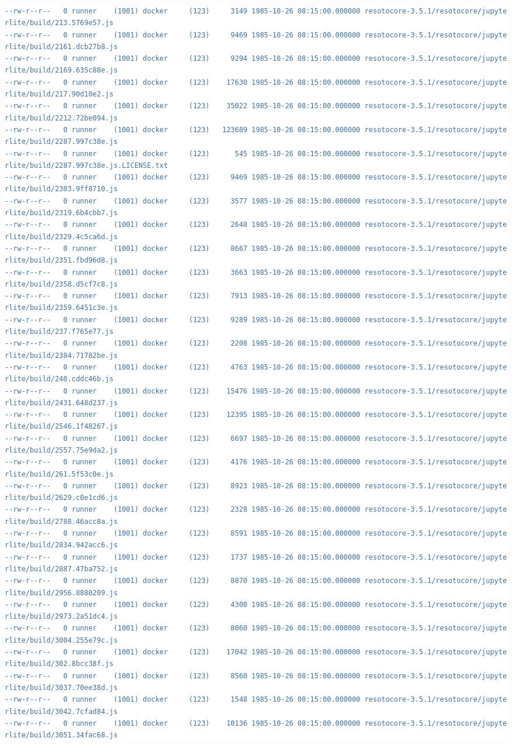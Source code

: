 ```diff
--rw-r--r--   0 runner    (1001) docker     (123)     3149 1985-10-26 08:15:00.000000 resotocore-3.5.1/resotocore/jupyterlite/build/213.5769e57.js
--rw-r--r--   0 runner    (1001) docker     (123)     9469 1985-10-26 08:15:00.000000 resotocore-3.5.1/resotocore/jupyterlite/build/2161.dcb27b8.js
--rw-r--r--   0 runner    (1001) docker     (123)     9294 1985-10-26 08:15:00.000000 resotocore-3.5.1/resotocore/jupyterlite/build/2169.635c88e.js
--rw-r--r--   0 runner    (1001) docker     (123)    17630 1985-10-26 08:15:00.000000 resotocore-3.5.1/resotocore/jupyterlite/build/217.90d10e2.js
--rw-r--r--   0 runner    (1001) docker     (123)    35022 1985-10-26 08:15:00.000000 resotocore-3.5.1/resotocore/jupyterlite/build/2212.72be094.js
--rw-r--r--   0 runner    (1001) docker     (123)   123689 1985-10-26 08:15:00.000000 resotocore-3.5.1/resotocore/jupyterlite/build/2287.997c38e.js
--rw-r--r--   0 runner    (1001) docker     (123)      545 1985-10-26 08:15:00.000000 resotocore-3.5.1/resotocore/jupyterlite/build/2287.997c38e.js.LICENSE.txt
--rw-r--r--   0 runner    (1001) docker     (123)     9469 1985-10-26 08:15:00.000000 resotocore-3.5.1/resotocore/jupyterlite/build/2303.9ff8710.js
--rw-r--r--   0 runner    (1001) docker     (123)     3577 1985-10-26 08:15:00.000000 resotocore-3.5.1/resotocore/jupyterlite/build/2319.6b4cbb7.js
--rw-r--r--   0 runner    (1001) docker     (123)     2648 1985-10-26 08:15:00.000000 resotocore-3.5.1/resotocore/jupyterlite/build/2329.4c5ca6d.js
--rw-r--r--   0 runner    (1001) docker     (123)     8667 1985-10-26 08:15:00.000000 resotocore-3.5.1/resotocore/jupyterlite/build/2351.fbd96d8.js
--rw-r--r--   0 runner    (1001) docker     (123)     3663 1985-10-26 08:15:00.000000 resotocore-3.5.1/resotocore/jupyterlite/build/2358.d5cf7c8.js
--rw-r--r--   0 runner    (1001) docker     (123)     7913 1985-10-26 08:15:00.000000 resotocore-3.5.1/resotocore/jupyterlite/build/2359.6451c3e.js
--rw-r--r--   0 runner    (1001) docker     (123)     9289 1985-10-26 08:15:00.000000 resotocore-3.5.1/resotocore/jupyterlite/build/237.f765e77.js
--rw-r--r--   0 runner    (1001) docker     (123)     2208 1985-10-26 08:15:00.000000 resotocore-3.5.1/resotocore/jupyterlite/build/2384.71782be.js
--rw-r--r--   0 runner    (1001) docker     (123)     4763 1985-10-26 08:15:00.000000 resotocore-3.5.1/resotocore/jupyterlite/build/240.cddc46b.js
--rw-r--r--   0 runner    (1001) docker     (123)    15476 1985-10-26 08:15:00.000000 resotocore-3.5.1/resotocore/jupyterlite/build/2431.648d237.js
--rw-r--r--   0 runner    (1001) docker     (123)    12395 1985-10-26 08:15:00.000000 resotocore-3.5.1/resotocore/jupyterlite/build/2546.1f48267.js
--rw-r--r--   0 runner    (1001) docker     (123)     6697 1985-10-26 08:15:00.000000 resotocore-3.5.1/resotocore/jupyterlite/build/2557.75e9da2.js
--rw-r--r--   0 runner    (1001) docker     (123)     4176 1985-10-26 08:15:00.000000 resotocore-3.5.1/resotocore/jupyterlite/build/261.5f53c0e.js
--rw-r--r--   0 runner    (1001) docker     (123)     8923 1985-10-26 08:15:00.000000 resotocore-3.5.1/resotocore/jupyterlite/build/2629.c0e1cd6.js
--rw-r--r--   0 runner    (1001) docker     (123)     2328 1985-10-26 08:15:00.000000 resotocore-3.5.1/resotocore/jupyterlite/build/2788.46acc8a.js
--rw-r--r--   0 runner    (1001) docker     (123)     8591 1985-10-26 08:15:00.000000 resotocore-3.5.1/resotocore/jupyterlite/build/2834.942acc6.js
--rw-r--r--   0 runner    (1001) docker     (123)     1737 1985-10-26 08:15:00.000000 resotocore-3.5.1/resotocore/jupyterlite/build/2887.47ba752.js
--rw-r--r--   0 runner    (1001) docker     (123)     8870 1985-10-26 08:15:00.000000 resotocore-3.5.1/resotocore/jupyterlite/build/2956.8880209.js
--rw-r--r--   0 runner    (1001) docker     (123)     4300 1985-10-26 08:15:00.000000 resotocore-3.5.1/resotocore/jupyterlite/build/2973.2a51dc4.js
--rw-r--r--   0 runner    (1001) docker     (123)     8060 1985-10-26 08:15:00.000000 resotocore-3.5.1/resotocore/jupyterlite/build/3004.255e79c.js
--rw-r--r--   0 runner    (1001) docker     (123)    17042 1985-10-26 08:15:00.000000 resotocore-3.5.1/resotocore/jupyterlite/build/302.8bcc38f.js
--rw-r--r--   0 runner    (1001) docker     (123)     8560 1985-10-26 08:15:00.000000 resotocore-3.5.1/resotocore/jupyterlite/build/3037.70ee38d.js
--rw-r--r--   0 runner    (1001) docker     (123)     1548 1985-10-26 08:15:00.000000 resotocore-3.5.1/resotocore/jupyterlite/build/3042.7cfad84.js
--rw-r--r--   0 runner    (1001) docker     (123)    10136 1985-10-26 08:15:00.000000 resotocore-3.5.1/resotocore/jupyterlite/build/3051.34fac68.js
```